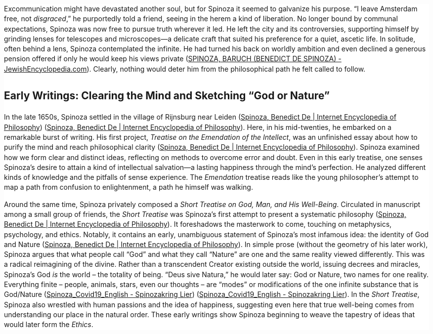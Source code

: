 Excommunication might have devastated another soul, but for Spinoza it seemed to galvanize his purpose. “I leave Amsterdam free, not *disgraced*,” he purportedly told a friend, seeing in the herem a kind of liberation. No longer bound by communal expectations, Spinoza was now free to pursue truth wherever it led. He left the city and its controversies, supporting himself by grinding lenses for telescopes and microscopes—a delicate craft that suited his preference for a quiet, ascetic life. In solitude, often behind a lens, Spinoza contemplated the infinite. He had turned his back on worldly ambition and even declined a generous pension offered if only he would keep his views private ([SPINOZA, BARUCH (BENEDICT DE SPINOZA) - JewishEncyclopedia.com](https://jewishencyclopedia.herokuapp.com/articles/13964-spinoza-baruch-benedict-de-spinoza#:~:text=claimed%20that%20his%20teacher%20Morteira,27%2C%201656%2C%20which%20was%20regularly)). Clearly, nothing would deter him from the philosophical path he felt called to follow.

## Early Writings: Clearing the Mind and Sketching “God or Nature”

In the late 1650s, Spinoza settled in the village of Rijnsburg near Leiden ([Spinoza, Benedict De | Internet Encyclopedia of Philosophy](https://iep.utm.edu/spinoza/#:~:text=formal%20instruction%20in%20Cartesian%20philosophy,in%20the%20town%20of%20Rijnsburg)) ([Spinoza, Benedict De | Internet Encyclopedia of Philosophy](https://iep.utm.edu/spinoza/#:~:text=Spinoza%E2%80%99s%20stay%20in%20Rijnsburg%20was,reader%20that%20his%20aim%20was)). Here, in his mid-twenties, he embarked on a remarkable burst of writing. His first project, *Treatise on the Emendation of the Intellect*, was an unfinished essay about how to purify the mind and reach philosophical clarity ([Spinoza, Benedict De | Internet Encyclopedia of Philosophy](https://iep.utm.edu/spinoza/#:~:text=It%20was%20during%20this%20same,set%20to%20work%20on%20his%C2%A0Short)). Spinoza examined how we form clear and distinct ideas, reflecting on methods to overcome error and doubt. Even in this early treatise, one senses Spinoza’s desire to attain a kind of intellectual salvation—a lasting happiness through the mind’s perfection. He analyzed different kinds of knowledge and the pitfalls of sense experience. The *Emendation* treatise reads like the young philosopher’s attempt to map a path from confusion to enlightenment, a path he himself was walking.

Around the same time, Spinoza privately composed a *Short Treatise on God, Man, and His Well-Being*. Circulated in manuscript among a small group of friends, the *Short Treatise* was Spinoza’s first attempt to present a systematic philosophy ([Spinoza, Benedict De | Internet Encyclopedia of Philosophy](https://iep.utm.edu/spinoza/#:~:text=It%20was%20during%20this%20same,This%20work%2C%20circulated%20privately%20among)). It foreshadows the masterwork to come, touching on metaphysics, psychology, and ethics. Notably, it contains an early, unambiguous statement of Spinoza’s most infamous idea: the identity of God and Nature ([Spinoza, Benedict De | Internet Encyclopedia of Philosophy](https://iep.utm.edu/spinoza/#:~:text=Shortly%20thereafter%2C%20while%20in%20Rijnsburg%2C,identity%20of%20God%20and%20Nature)). In simple prose (without the geometry of his later work), Spinoza argues that what people call “God” and what they call “Nature” are one and the same reality viewed differently. This was a radical reimagining of the divine. Rather than a transcendent Creator existing outside the world, issuing decrees and miracles, Spinoza’s God *is* the world – the totality of being. “Deus sive Natura,” he would later say: God or Nature, two names for one reality. Everything finite – people, animals, stars, even our thoughts – are “modes” or modifications of the one infinite substance that is God/Nature ([Spinoza_Covid19_English - Spinozakring Lier](https://spinozakringlier.weebly.com/spinoza_covid19_english.html#:~:text=Spinoza%20looks%20at%20those%20things%2C,daring%20and%20deviates%20from%20the)) ([Spinoza_Covid19_English - Spinozakring Lier](https://spinozakringlier.weebly.com/spinoza_covid19_english.html#:~:text=Descartes,also%20counts%20thoughts%2C%20ideas%2C%20feelings)). In the *Short Treatise*, Spinoza also wrestled with human passions and the idea of happiness, suggesting even here that true well-being comes from understanding our place in the natural order. These early writings show Spinoza beginning to weave the tapestry of ideas that would later form the *Ethics*.
